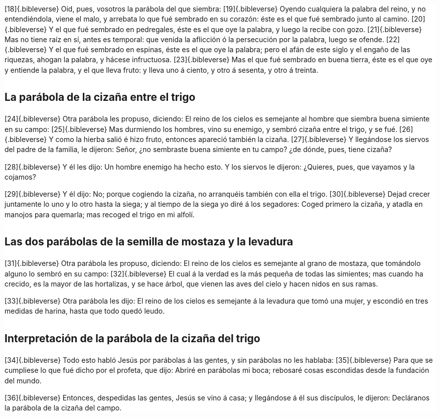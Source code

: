 [18]{.bibleverse} Oid, pues, vosotros la parábola del que siembra: 
[19]{.bibleverse} Oyendo cualquiera la palabra del reino, y no entendiéndola, viene el malo, y arrebata lo que fué sembrado en su corazón: éste es el que fué sembrado junto al camino. 
[20]{.bibleverse} Y el que fué sembrado en pedregales, éste es el que oye la palabra, y luego la recibe con gozo. 
[21]{.bibleverse} Mas no tiene raíz en sí, antes es temporal: que venida la aflicción ó la persecución por la palabra, luego se ofende. 
[22]{.bibleverse} Y el que fué sembrado en espinas, éste es el que oye la palabra; pero el afán de este siglo y el engaño de las riquezas, ahogan la palabra, y hácese infructuosa. 
[23]{.bibleverse} Mas el que fué sembrado en buena tierra, éste es el que oye y entiende la palabra, y el que lleva fruto: y lleva uno á ciento, y otro á sesenta, y otro á treinta.

## La parábola de la cizaña entre el trigo
 
[24]{.bibleverse} Otra parábola les propuso, diciendo: El reino de los cielos es semejante al hombre que siembra buena simiente en su campo: 
[25]{.bibleverse} Mas durmiendo los hombres, vino su enemigo, y sembró cizaña entre el trigo, y se fué. 
[26]{.bibleverse} Y como la hierba salió é hizo fruto, entonces apareció también la cizaña. 
[27]{.bibleverse} Y llegándose los siervos del padre de la familia, le dijeron: Señor, ¿no sembraste buena simiente en tu campo? ¿de dónde, pues, tiene cizaña?

 
[28]{.bibleverse} Y él les dijo: Un hombre enemigo ha hecho esto. Y los siervos le dijeron: ¿Quieres, pues, que vayamos y la cojamos?

 
[29]{.bibleverse} Y él dijo: No; porque cogiendo la cizaña, no arranquéis también con ella el trigo. 
[30]{.bibleverse} Dejad crecer juntamente lo uno y lo otro hasta la siega; y al tiempo de la siega yo diré á los segadores: Coged primero la cizaña, y atadla en manojos para quemarla; mas recoged el trigo en mi alfolí.

## Las dos parábolas de la semilla de mostaza y la levadura
 
[31]{.bibleverse} Otra parábola les propuso, diciendo: El reino de los cielos es semejante al grano de mostaza, que tomándolo alguno lo sembró en su campo: 
[32]{.bibleverse} El cual á la verdad es la más pequeña de todas las simientes; mas cuando ha crecido, es la mayor de las hortalizas, y se hace árbol, que vienen las aves del cielo y hacen nidos en sus ramas.

 
[33]{.bibleverse} Otra parábola les dijo: El reino de los cielos es semejante á la levadura que tomó una mujer, y escondió en tres medidas de harina, hasta que todo quedó leudo.

## Interpretación de la parábola de la cizaña del trigo
 
[34]{.bibleverse} Todo esto habló Jesús por parábolas á las gentes, y sin parábolas no les hablaba: 
[35]{.bibleverse} Para que se cumpliese lo que fué dicho por el profeta, que dijo: Abriré en parábolas mi boca; rebosaré cosas escondidas desde la fundación del mundo.

 
[36]{.bibleverse} Entonces, despedidas las gentes, Jesús se vino á casa; y llegándose á él sus discípulos, le dijeron: Decláranos la parábola de la cizaña del campo.
